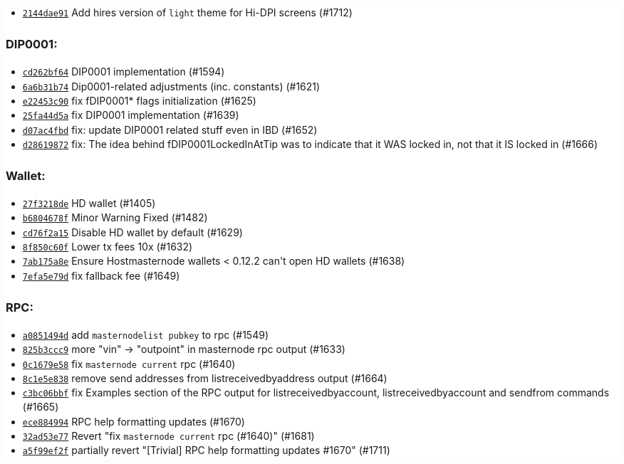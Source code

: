 - [`2144dae91`](https://github.com/hostmasternodepay/hostmasternode/commit/2144dae91) Add hires version of `light` theme for Hi-DPI screens (#1712)

### DIP0001:
- [`cd262bf64`](https://github.com/hostmasternodepay/hostmasternode/commit/cd262bf64) DIP0001 implementation (#1594)
- [`6a6b31b74`](https://github.com/hostmasternodepay/hostmasternode/commit/6a6b31b74) Dip0001-related adjustments (inc. constants) (#1621)
- [`e22453c90`](https://github.com/hostmasternodepay/hostmasternode/commit/e22453c90) fix fDIP0001* flags initialization (#1625)
- [`25fa44d5a`](https://github.com/hostmasternodepay/hostmasternode/commit/25fa44d5a) fix DIP0001 implementation (#1639)
- [`d07ac4fbd`](https://github.com/hostmasternodepay/hostmasternode/commit/d07ac4fbd) fix: update DIP0001 related stuff even in IBD (#1652)
- [`d28619872`](https://github.com/hostmasternodepay/hostmasternode/commit/d28619872) fix: The idea behind fDIP0001LockedInAtTip was to indicate that it WAS locked in, not that it IS locked in (#1666)

### Wallet:
- [`27f3218de`](https://github.com/hostmasternodepay/hostmasternode/commit/27f3218de) HD wallet (#1405)
- [`b6804678f`](https://github.com/hostmasternodepay/hostmasternode/commit/b6804678f) Minor Warning Fixed (#1482)
- [`cd76f2a15`](https://github.com/hostmasternodepay/hostmasternode/commit/cd76f2a15) Disable HD wallet by default (#1629)
- [`8f850c60f`](https://github.com/hostmasternodepay/hostmasternode/commit/8f850c60f) Lower tx fees 10x (#1632)
- [`7ab175a8e`](https://github.com/hostmasternodepay/hostmasternode/commit/7ab175a8e) Ensure Hostmasternode wallets < 0.12.2 can't open HD wallets (#1638)
- [`7efa5e79d`](https://github.com/hostmasternodepay/hostmasternode/commit/7efa5e79d) fix fallback fee (#1649)

### RPC:
- [`a0851494d`](https://github.com/hostmasternodepay/hostmasternode/commit/a0851494d) add `masternodelist pubkey` to rpc (#1549)
- [`825b3ccc9`](https://github.com/hostmasternodepay/hostmasternode/commit/825b3ccc9) more "vin" -> "outpoint" in masternode rpc output (#1633)
- [`0c1679e58`](https://github.com/hostmasternodepay/hostmasternode/commit/0c1679e58) fix `masternode current` rpc (#1640)
- [`8c1e5e838`](https://github.com/hostmasternodepay/hostmasternode/commit/8c1e5e838) remove send addresses from listreceivedbyaddress output (#1664)
- [`c3bc06bbf`](https://github.com/hostmasternodepay/hostmasternode/commit/c3bc06bbf) fix Examples section of the RPC output for listreceivedbyaccount, listreceivedbyaccount and sendfrom commands (#1665)
- [`ece884994`](https://github.com/hostmasternodepay/hostmasternode/commit/ece884994) RPC help formatting updates (#1670)
- [`32ad53e77`](https://github.com/hostmasternodepay/hostmasternode/commit/32ad53e77) Revert "fix `masternode current` rpc (#1640)" (#1681)
- [`a5f99ef2f`](https://github.com/hostmasternodepay/hostmasternode/commit/a5f99ef2f) partially revert "[Trivial] RPC help formatting updates #1670" (#1711)

